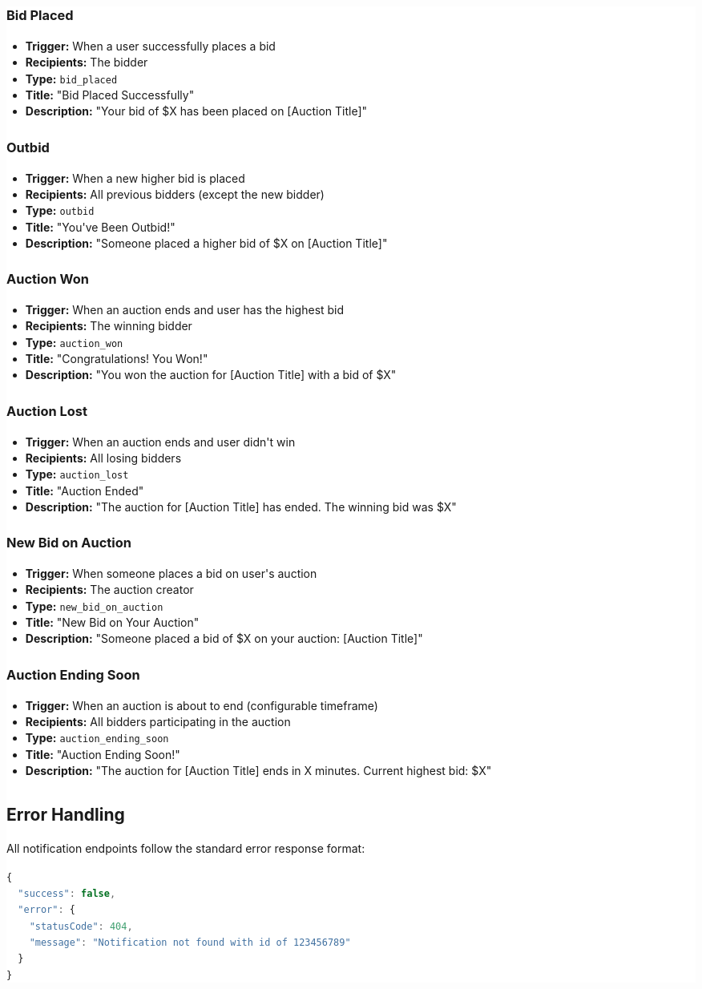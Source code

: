 ### Bid Placed
- **Trigger:** When a user successfully places a bid
- **Recipients:** The bidder
- **Type:** `bid_placed`
- **Title:** "Bid Placed Successfully"
- **Description:** "Your bid of $X has been placed on [Auction Title]"

### Outbid
- **Trigger:** When a new higher bid is placed
- **Recipients:** All previous bidders (except the new bidder)
- **Type:** `outbid`
- **Title:** "You've Been Outbid!"
- **Description:** "Someone placed a higher bid of $X on [Auction Title]"

### Auction Won
- **Trigger:** When an auction ends and user has the highest bid
- **Recipients:** The winning bidder
- **Type:** `auction_won`
- **Title:** "Congratulations! You Won!"
- **Description:** "You won the auction for [Auction Title] with a bid of $X"

### Auction Lost
- **Trigger:** When an auction ends and user didn't win
- **Recipients:** All losing bidders
- **Type:** `auction_lost`
- **Title:** "Auction Ended"
- **Description:** "The auction for [Auction Title] has ended. The winning bid was $X"

### New Bid on Auction
- **Trigger:** When someone places a bid on user's auction
- **Recipients:** The auction creator
- **Type:** `new_bid_on_auction`
- **Title:** "New Bid on Your Auction"
- **Description:** "Someone placed a bid of $X on your auction: [Auction Title]"

### Auction Ending Soon
- **Trigger:** When an auction is about to end (configurable timeframe)
- **Recipients:** All bidders participating in the auction
- **Type:** `auction_ending_soon`
- **Title:** "Auction Ending Soon!"
- **Description:** "The auction for [Auction Title] ends in X minutes. Current highest bid: $X"

## Error Handling

All notification endpoints follow the standard error response format:

```javascript
{
  "success": false,
  "error": {
    "statusCode": 404,
    "message": "Notification not found with id of 123456789"
  }
}
```
